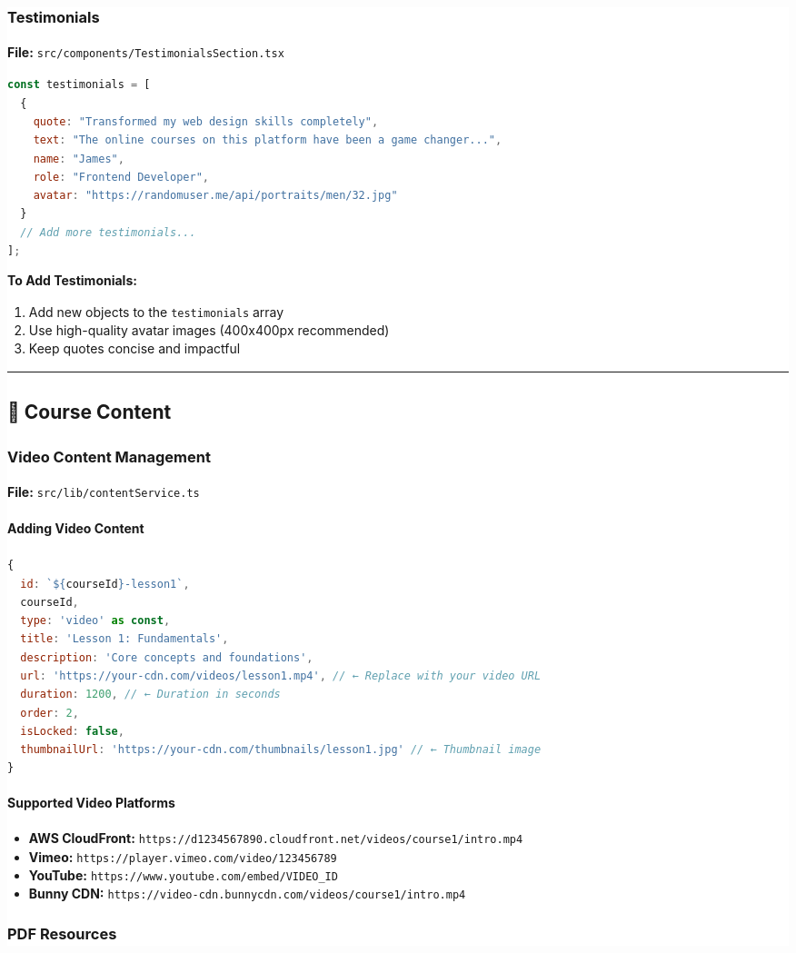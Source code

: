 ### Testimonials

**File:** `src/components/TestimonialsSection.tsx`

```javascript
const testimonials = [
  {
    quote: "Transformed my web design skills completely",
    text: "The online courses on this platform have been a game changer...",
    name: "James",
    role: "Frontend Developer",
    avatar: "https://randomuser.me/api/portraits/men/32.jpg"
  }
  // Add more testimonials...
];
```

**To Add Testimonials:**
1. Add new objects to the `testimonials` array
2. Use high-quality avatar images (400x400px recommended)
3. Keep quotes concise and impactful

---

## 🎥 Course Content

### Video Content Management

**File:** `src/lib/contentService.ts`

#### Adding Video Content
```javascript
{
  id: `${courseId}-lesson1`,
  courseId,
  type: 'video' as const,
  title: 'Lesson 1: Fundamentals',
  description: 'Core concepts and foundations',
  url: 'https://your-cdn.com/videos/lesson1.mp4', // ← Replace with your video URL
  duration: 1200, // ← Duration in seconds
  order: 2,
  isLocked: false,
  thumbnailUrl: 'https://your-cdn.com/thumbnails/lesson1.jpg' // ← Thumbnail image
}
```

#### Supported Video Platforms
- **AWS CloudFront:** `https://d1234567890.cloudfront.net/videos/course1/intro.mp4`
- **Vimeo:** `https://player.vimeo.com/video/123456789`
- **YouTube:** `https://www.youtube.com/embed/VIDEO_ID`
- **Bunny CDN:** `https://video-cdn.bunnycdn.com/videos/course1/intro.mp4`

### PDF Resources
